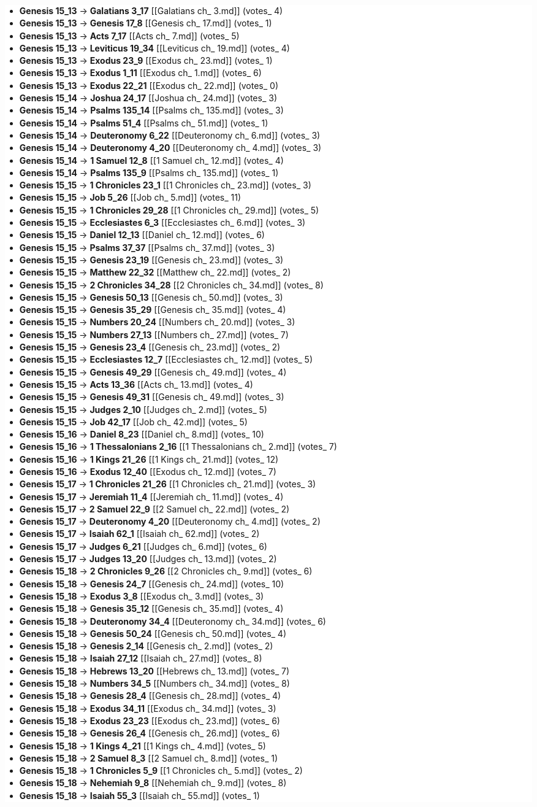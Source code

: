 - **Genesis 15_13** → **Galatians 3_17** [[Galatians ch_ 3.md]] (votes_ 4)
- **Genesis 15_13** → **Genesis 17_8** [[Genesis ch_ 17.md]] (votes_ 1)
- **Genesis 15_13** → **Acts 7_17** [[Acts ch_ 7.md]] (votes_ 5)
- **Genesis 15_13** → **Leviticus 19_34** [[Leviticus ch_ 19.md]] (votes_ 4)
- **Genesis 15_13** → **Exodus 23_9** [[Exodus ch_ 23.md]] (votes_ 1)
- **Genesis 15_13** → **Exodus 1_11** [[Exodus ch_ 1.md]] (votes_ 6)
- **Genesis 15_13** → **Exodus 22_21** [[Exodus ch_ 22.md]] (votes_ 0)
- **Genesis 15_14** → **Joshua 24_17** [[Joshua ch_ 24.md]] (votes_ 3)
- **Genesis 15_14** → **Psalms 135_14** [[Psalms ch_ 135.md]] (votes_ 3)
- **Genesis 15_14** → **Psalms 51_4** [[Psalms ch_ 51.md]] (votes_ 1)
- **Genesis 15_14** → **Deuteronomy 6_22** [[Deuteronomy ch_ 6.md]] (votes_ 3)
- **Genesis 15_14** → **Deuteronomy 4_20** [[Deuteronomy ch_ 4.md]] (votes_ 3)
- **Genesis 15_14** → **1 Samuel 12_8** [[1 Samuel ch_ 12.md]] (votes_ 4)
- **Genesis 15_14** → **Psalms 135_9** [[Psalms ch_ 135.md]] (votes_ 1)
- **Genesis 15_15** → **1 Chronicles 23_1** [[1 Chronicles ch_ 23.md]] (votes_ 3)
- **Genesis 15_15** → **Job 5_26** [[Job ch_ 5.md]] (votes_ 11)
- **Genesis 15_15** → **1 Chronicles 29_28** [[1 Chronicles ch_ 29.md]] (votes_ 5)
- **Genesis 15_15** → **Ecclesiastes 6_3** [[Ecclesiastes ch_ 6.md]] (votes_ 3)
- **Genesis 15_15** → **Daniel 12_13** [[Daniel ch_ 12.md]] (votes_ 6)
- **Genesis 15_15** → **Psalms 37_37** [[Psalms ch_ 37.md]] (votes_ 3)
- **Genesis 15_15** → **Genesis 23_19** [[Genesis ch_ 23.md]] (votes_ 3)
- **Genesis 15_15** → **Matthew 22_32** [[Matthew ch_ 22.md]] (votes_ 2)
- **Genesis 15_15** → **2 Chronicles 34_28** [[2 Chronicles ch_ 34.md]] (votes_ 8)
- **Genesis 15_15** → **Genesis 50_13** [[Genesis ch_ 50.md]] (votes_ 3)
- **Genesis 15_15** → **Genesis 35_29** [[Genesis ch_ 35.md]] (votes_ 4)
- **Genesis 15_15** → **Numbers 20_24** [[Numbers ch_ 20.md]] (votes_ 3)
- **Genesis 15_15** → **Numbers 27_13** [[Numbers ch_ 27.md]] (votes_ 7)
- **Genesis 15_15** → **Genesis 23_4** [[Genesis ch_ 23.md]] (votes_ 2)
- **Genesis 15_15** → **Ecclesiastes 12_7** [[Ecclesiastes ch_ 12.md]] (votes_ 5)
- **Genesis 15_15** → **Genesis 49_29** [[Genesis ch_ 49.md]] (votes_ 4)
- **Genesis 15_15** → **Acts 13_36** [[Acts ch_ 13.md]] (votes_ 4)
- **Genesis 15_15** → **Genesis 49_31** [[Genesis ch_ 49.md]] (votes_ 3)
- **Genesis 15_15** → **Judges 2_10** [[Judges ch_ 2.md]] (votes_ 5)
- **Genesis 15_15** → **Job 42_17** [[Job ch_ 42.md]] (votes_ 5)
- **Genesis 15_16** → **Daniel 8_23** [[Daniel ch_ 8.md]] (votes_ 10)
- **Genesis 15_16** → **1 Thessalonians 2_16** [[1 Thessalonians ch_ 2.md]] (votes_ 7)
- **Genesis 15_16** → **1 Kings 21_26** [[1 Kings ch_ 21.md]] (votes_ 12)
- **Genesis 15_16** → **Exodus 12_40** [[Exodus ch_ 12.md]] (votes_ 7)
- **Genesis 15_17** → **1 Chronicles 21_26** [[1 Chronicles ch_ 21.md]] (votes_ 3)
- **Genesis 15_17** → **Jeremiah 11_4** [[Jeremiah ch_ 11.md]] (votes_ 4)
- **Genesis 15_17** → **2 Samuel 22_9** [[2 Samuel ch_ 22.md]] (votes_ 2)
- **Genesis 15_17** → **Deuteronomy 4_20** [[Deuteronomy ch_ 4.md]] (votes_ 2)
- **Genesis 15_17** → **Isaiah 62_1** [[Isaiah ch_ 62.md]] (votes_ 2)
- **Genesis 15_17** → **Judges 6_21** [[Judges ch_ 6.md]] (votes_ 6)
- **Genesis 15_17** → **Judges 13_20** [[Judges ch_ 13.md]] (votes_ 2)
- **Genesis 15_18** → **2 Chronicles 9_26** [[2 Chronicles ch_ 9.md]] (votes_ 6)
- **Genesis 15_18** → **Genesis 24_7** [[Genesis ch_ 24.md]] (votes_ 10)
- **Genesis 15_18** → **Exodus 3_8** [[Exodus ch_ 3.md]] (votes_ 3)
- **Genesis 15_18** → **Genesis 35_12** [[Genesis ch_ 35.md]] (votes_ 4)
- **Genesis 15_18** → **Deuteronomy 34_4** [[Deuteronomy ch_ 34.md]] (votes_ 6)
- **Genesis 15_18** → **Genesis 50_24** [[Genesis ch_ 50.md]] (votes_ 4)
- **Genesis 15_18** → **Genesis 2_14** [[Genesis ch_ 2.md]] (votes_ 2)
- **Genesis 15_18** → **Isaiah 27_12** [[Isaiah ch_ 27.md]] (votes_ 8)
- **Genesis 15_18** → **Hebrews 13_20** [[Hebrews ch_ 13.md]] (votes_ 7)
- **Genesis 15_18** → **Numbers 34_5** [[Numbers ch_ 34.md]] (votes_ 8)
- **Genesis 15_18** → **Genesis 28_4** [[Genesis ch_ 28.md]] (votes_ 4)
- **Genesis 15_18** → **Exodus 34_11** [[Exodus ch_ 34.md]] (votes_ 3)
- **Genesis 15_18** → **Exodus 23_23** [[Exodus ch_ 23.md]] (votes_ 6)
- **Genesis 15_18** → **Genesis 26_4** [[Genesis ch_ 26.md]] (votes_ 6)
- **Genesis 15_18** → **1 Kings 4_21** [[1 Kings ch_ 4.md]] (votes_ 5)
- **Genesis 15_18** → **2 Samuel 8_3** [[2 Samuel ch_ 8.md]] (votes_ 1)
- **Genesis 15_18** → **1 Chronicles 5_9** [[1 Chronicles ch_ 5.md]] (votes_ 2)
- **Genesis 15_18** → **Nehemiah 9_8** [[Nehemiah ch_ 9.md]] (votes_ 8)
- **Genesis 15_18** → **Isaiah 55_3** [[Isaiah ch_ 55.md]] (votes_ 1)